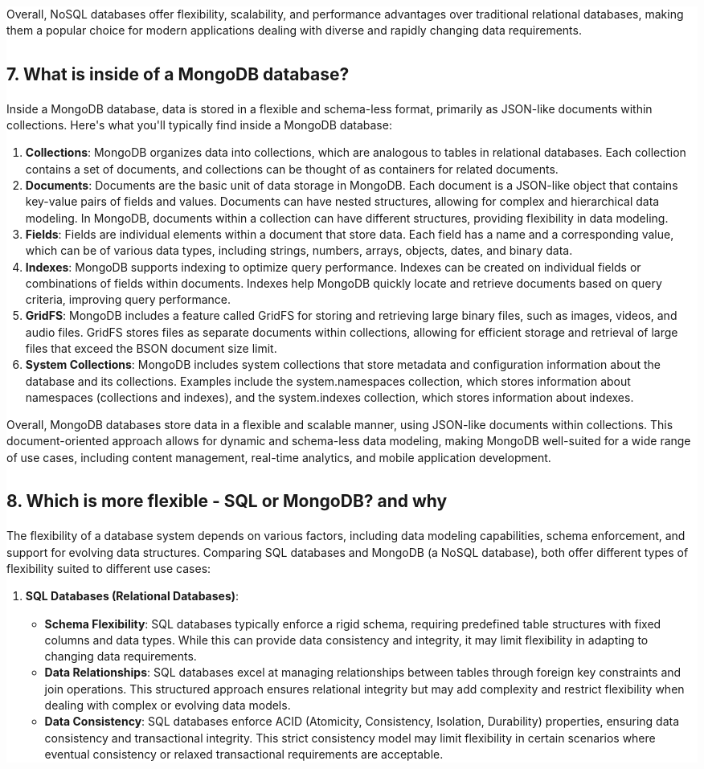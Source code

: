 Overall, NoSQL databases offer flexibility, scalability, and performance advantages over traditional relational databases, making them a popular choice for modern applications dealing with diverse and rapidly changing data requirements.

## 7. What is inside of a MongoDB database?

Inside a MongoDB database, data is stored in a flexible and schema-less format, primarily as JSON-like documents within collections. Here's what you'll typically find inside a MongoDB database:

1. **Collections**: MongoDB organizes data into collections, which are analogous to tables in relational databases. Each collection contains a set of documents, and collections can be thought of as containers for related documents.
2. **Documents**: Documents are the basic unit of data storage in MongoDB. Each document is a JSON-like object that contains key-value pairs of fields and values. Documents can have nested structures, allowing for complex and hierarchical data modeling. In MongoDB, documents within a collection can have different structures, providing flexibility in data modeling.
3. **Fields**: Fields are individual elements within a document that store data. Each field has a name and a corresponding value, which can be of various data types, including strings, numbers, arrays, objects, dates, and binary data.
4. **Indexes**: MongoDB supports indexing to optimize query performance. Indexes can be created on individual fields or combinations of fields within documents. Indexes help MongoDB quickly locate and retrieve documents based on query criteria, improving query performance.
5. **GridFS**: MongoDB includes a feature called GridFS for storing and retrieving large binary files, such as images, videos, and audio files. GridFS stores files as separate documents within collections, allowing for efficient storage and retrieval of large files that exceed the BSON document size limit.
6. **System Collections**: MongoDB includes system collections that store metadata and configuration information about the database and its collections. Examples include the system.namespaces collection, which stores information about namespaces (collections and indexes), and the system.indexes collection, which stores information about indexes.

Overall, MongoDB databases store data in a flexible and scalable manner, using JSON-like documents within collections. This document-oriented approach allows for dynamic and schema-less data modeling, making MongoDB well-suited for a wide range of use cases, including content management, real-time analytics, and mobile application development.

## 8. Which is more flexible - SQL or MongoDB? and why

The flexibility of a database system depends on various factors, including data modeling capabilities, schema enforcement, and support for evolving data structures. Comparing SQL databases and MongoDB (a NoSQL database), both offer different types of flexibility suited to different use cases:

1. **SQL Databases (Relational Databases)**:

   - **Schema Flexibility**: SQL databases typically enforce a rigid schema, requiring predefined table structures with fixed columns and data types. While this can provide data consistency and integrity, it may limit flexibility in adapting to changing data requirements.
   - **Data Relationships**: SQL databases excel at managing relationships between tables through foreign key constraints and join operations. This structured approach ensures relational integrity but may add complexity and restrict flexibility when dealing with complex or evolving data models.
   - **Data Consistency**: SQL databases enforce ACID (Atomicity, Consistency, Isolation, Durability) properties, ensuring data consistency and transactional integrity. This strict consistency model may limit flexibility in certain scenarios where eventual consistency or relaxed transactional requirements are acceptable.
